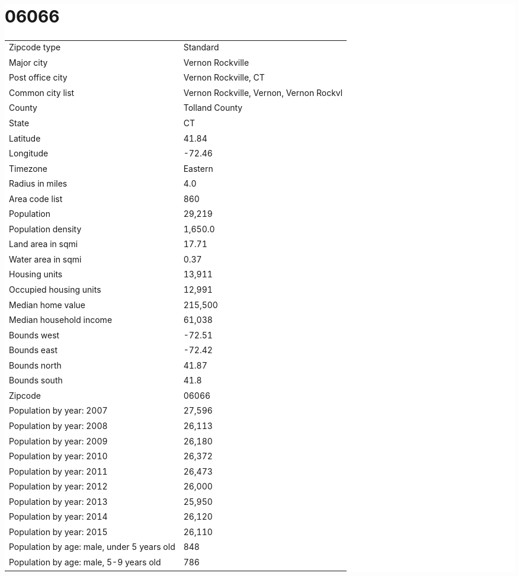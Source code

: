 06066
=====
|||
|--|--|
|Zipcode type|Standard|
|Major city|Vernon Rockville|
|Post office city|Vernon Rockville, CT|
|Common city list|Vernon Rockville, Vernon, Vernon Rockvl|
|County|Tolland County|
|State|CT|
|Latitude|41.84|
|Longitude|-72.46|
|Timezone|Eastern|
|Radius in miles|4.0|
|Area code list|860|
|Population|29,219|
|Population density|1,650.0|
|Land area in sqmi|17.71|
|Water area in sqmi|0.37|
|Housing units|13,911|
|Occupied housing units|12,991|
|Median home value|215,500|
|Median household income|61,038|
|Bounds west|-72.51|
|Bounds east|-72.42|
|Bounds north|41.87|
|Bounds south|41.8|
|Zipcode|06066|
|Population by year: 2007|27,596|
|Population by year: 2008|26,113|
|Population by year: 2009|26,180|
|Population by year: 2010|26,372|
|Population by year: 2011|26,473|
|Population by year: 2012|26,000|
|Population by year: 2013|25,950|
|Population by year: 2014|26,120|
|Population by year: 2015|26,110|
|Population by age: male, under 5 years old|848|
|Population by age: male, 5-9 years old|786|